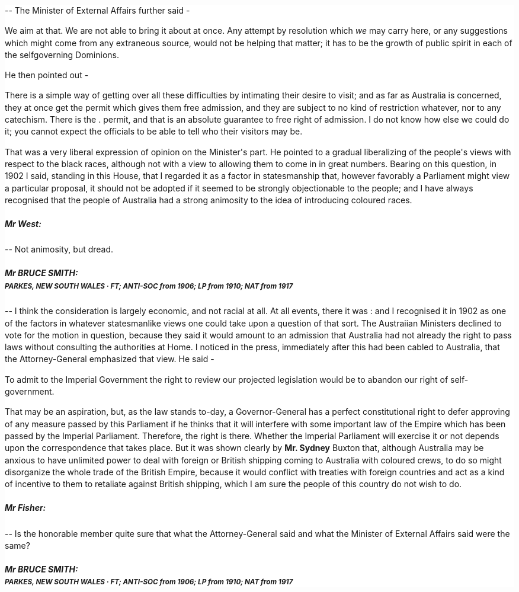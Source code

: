 -- The Minister of External Affairs further said - 

We aim at that. We are not able to bring it about at once. Any attempt by resolution which  *we*  may carry here, or any suggestions which might come from any extraneous source, would not be helping that matter; it has to be the growth of public spirit in each of the selfgoverning Dominions. 

He then pointed out - 

There is a simple way of getting over all these difficulties by intimating their desire to visit; and as far as Australia is concerned, they at once get the permit which gives them free admission, and they are subject to no kind of restriction whatever, nor to any catechism. There is the . permit, and that is an absolute guarantee to free right of admission. I do not know how else we could do it; you cannot expect the officials to be able to tell who their visitors may be. 

That was a very liberal expression of opinion on the Minister's part. He pointed to a gradual liberalizing of the people's views with respect to the black races, although not with a view to allowing them to come in in great numbers. Bearing on this question, in 1902 I said, standing in this House, that I regarded it as a factor in statesmanship that, however favorably a Parliament might view a particular proposal, it should not be adopted if it seemed to be strongly objectionable to the people; and I have always recognised that the people of Australia had a strong animosity to the idea of introducing coloured races. 

##### Mr West:

-- Not animosity, but dread. 

##### Mr BRUCE SMITH:<br><small class="text-muted">PARKES, NEW SOUTH WALES &middot; FT; ANTI-SOC from 1906; LP from 1910; NAT from 1917</small>

-- I think the consideration is largely economic, and not racial at all. At all events, there it was : and I recognised it in 1902 as one of the factors in whatever statesmanlike views one could take upon a question of that sort. The Austraiian Ministers declined to vote for the motion in question, because they said it would amount to an admission that Australia had not already the right to pass laws without consulting the authorities at Home. I noticed in the press, immediately after this had been cabled to Australia, that the Attorney-General emphasized that view. He said - 

To admit to the Imperial Government the right to review our projected legislation would be to abandon our right of self-government. 

That may be an aspiration, but, as the law stands to-day, a Governor-General has a perfect constitutional right to defer approving of any measure passed by this Parliament if he thinks that it will interfere with some important law of the Empire which has been passed by the Imperial Parliament. Therefore, the right is there. Whether the Imperial Parliament will exercise it or not depends upon the correspondence that takes place. But it was shown clearly by  **Mr. Sydney**  Buxton that, although Australia may be anxious to have unlimited power to deal with foreign or British shipping coming to Australia with coloured crews, to do so might disorganize the whole trade of the British Empire, because it would conflict with treaties with foreign countries and act as a kind of incentive to them to retaliate against British shipping, which I am sure the people of this country do not wish to do. 

##### Mr Fisher:

--  Is the honorable member quite sure that what the Attorney-General said and what the Minister of External Affairs said were the same? 

##### Mr BRUCE SMITH:<br><small class="text-muted">PARKES, NEW SOUTH WALES &middot; FT; ANTI-SOC from 1906; LP from 1910; NAT from 1917</small>
